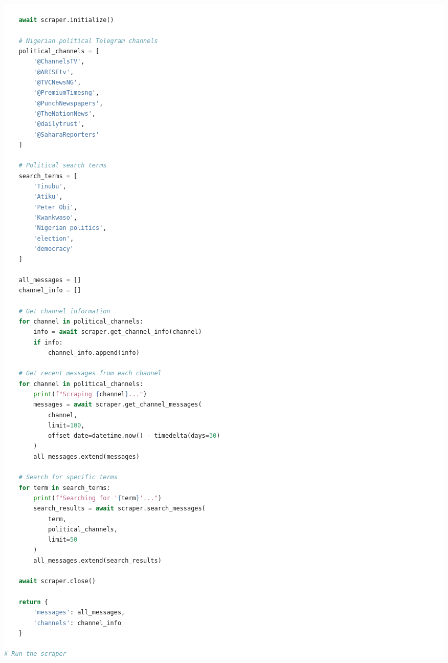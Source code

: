 ```python
    
    await scraper.initialize()
    
    # Nigerian political Telegram channels
    political_channels = [
        '@ChannelsTV',
        '@ARISEtv',
        '@TVCNewsNG',
        '@PremiumTimesng',
        '@PunchNewspapers',
        '@TheNationNews',
        '@dailytrust',
        '@SaharaReporters'
    ]
    
    # Political search terms
    search_terms = [
        'Tinubu',
        'Atiku',
        'Peter Obi',
        'Kwankwaso',
        'Nigerian politics',
        'election',
        'democracy'
    ]
    
    all_messages = []
    channel_info = []
    
    # Get channel information
    for channel in political_channels:
        info = await scraper.get_channel_info(channel)
        if info:
            channel_info.append(info)
    
    # Get recent messages from each channel
    for channel in political_channels:
        print(f"Scraping {channel}...")
        messages = await scraper.get_channel_messages(
            channel, 
            limit=100, 
            offset_date=datetime.now() - timedelta(days=30)
        )
        all_messages.extend(messages)
    
    # Search for specific terms
    for term in search_terms:
        print(f"Searching for '{term}'...")
        search_results = await scraper.search_messages(
            term, 
            political_channels, 
            limit=50
        )
        all_messages.extend(search_results)
    
    await scraper.close()
    
    return {
        'messages': all_messages,
        'channels': channel_info
    }

# Run the scraper
```